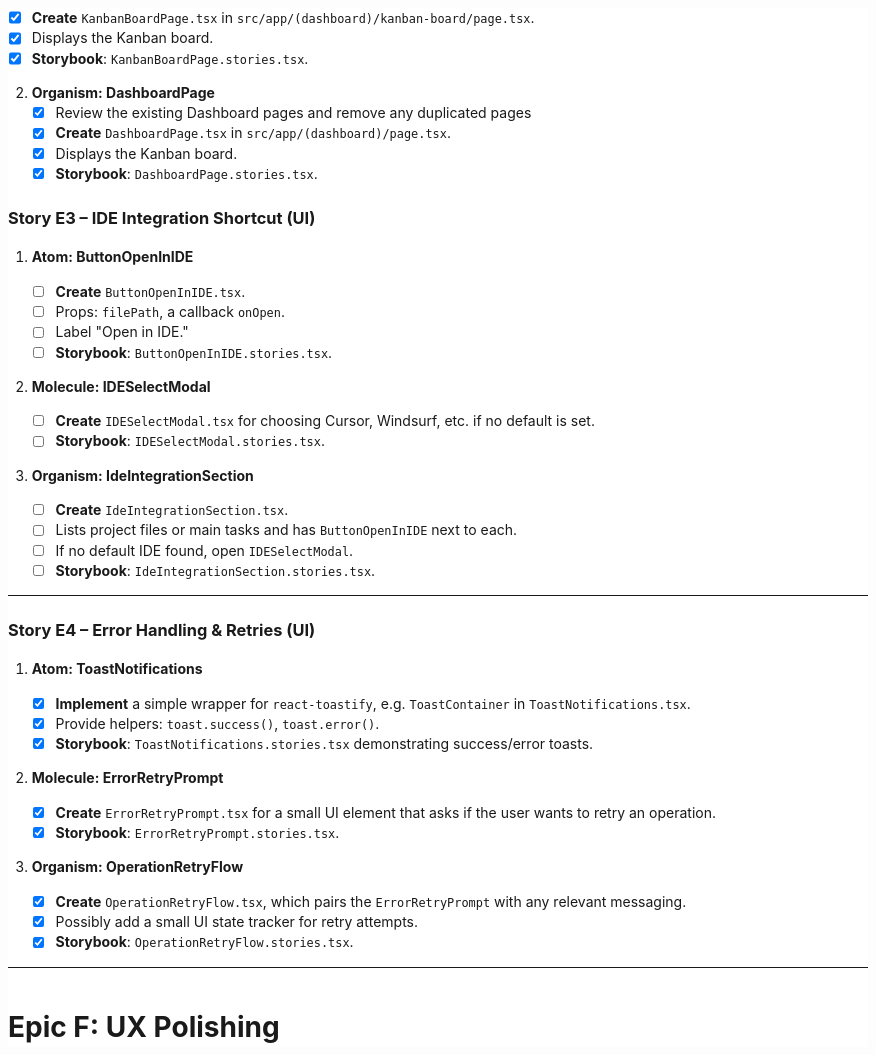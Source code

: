    - [x] **Create** `KanbanBoardPage.tsx` in `src/app/(dashboard)/kanban-board/page.tsx`.
   - [x] Displays the Kanban board.
   - [x] **Storybook**: `KanbanBoardPage.stories.tsx`.

2. **Organism: DashboardPage**
   - [x] Review the existing Dashboard pages and remove any duplicated pages
   - [x] **Create** `DashboardPage.tsx` in `src/app/(dashboard)/page.tsx`.
   - [x] Displays the Kanban board.
   - [x] **Storybook**: `DashboardPage.stories.tsx`.

### **Story E3 – IDE Integration Shortcut (UI)**

1. **Atom: ButtonOpenInIDE**

   - [ ] **Create** `ButtonOpenInIDE.tsx`.
   - [ ] Props: `filePath`, a callback `onOpen`.
   - [ ] Label "Open in IDE."
   - [ ] **Storybook**: `ButtonOpenInIDE.stories.tsx`.

2. **Molecule: IDESelectModal**

   - [ ] **Create** `IDESelectModal.tsx` for choosing Cursor, Windsurf, etc. if no default is set.
   - [ ] **Storybook**: `IDESelectModal.stories.tsx`.

3. **Organism: IdeIntegrationSection**
   - [ ] **Create** `IdeIntegrationSection.tsx`.
   - [ ] Lists project files or main tasks and has `ButtonOpenInIDE` next to each.
   - [ ] If no default IDE found, open `IDESelectModal`.
   - [ ] **Storybook**: `IdeIntegrationSection.stories.tsx`.

---

### **Story E4 – Error Handling & Retries (UI)**

1. **Atom: ToastNotifications**

   - [x] **Implement** a simple wrapper for `react-toastify`, e.g. `ToastContainer` in `ToastNotifications.tsx`.
   - [x] Provide helpers: `toast.success()`, `toast.error()`.
   - [x] **Storybook**: `ToastNotifications.stories.tsx` demonstrating success/error toasts.

2. **Molecule: ErrorRetryPrompt**

   - [x] **Create** `ErrorRetryPrompt.tsx` for a small UI element that asks if the user wants to retry an operation.
   - [x] **Storybook**: `ErrorRetryPrompt.stories.tsx`.

3. **Organism: OperationRetryFlow**
   - [x] **Create** `OperationRetryFlow.tsx`, which pairs the `ErrorRetryPrompt` with any relevant messaging.
   - [x] Possibly add a small UI state tracker for retry attempts.
   - [x] **Storybook**: `OperationRetryFlow.stories.tsx`.

---

# **Epic F: UX Polishing**
